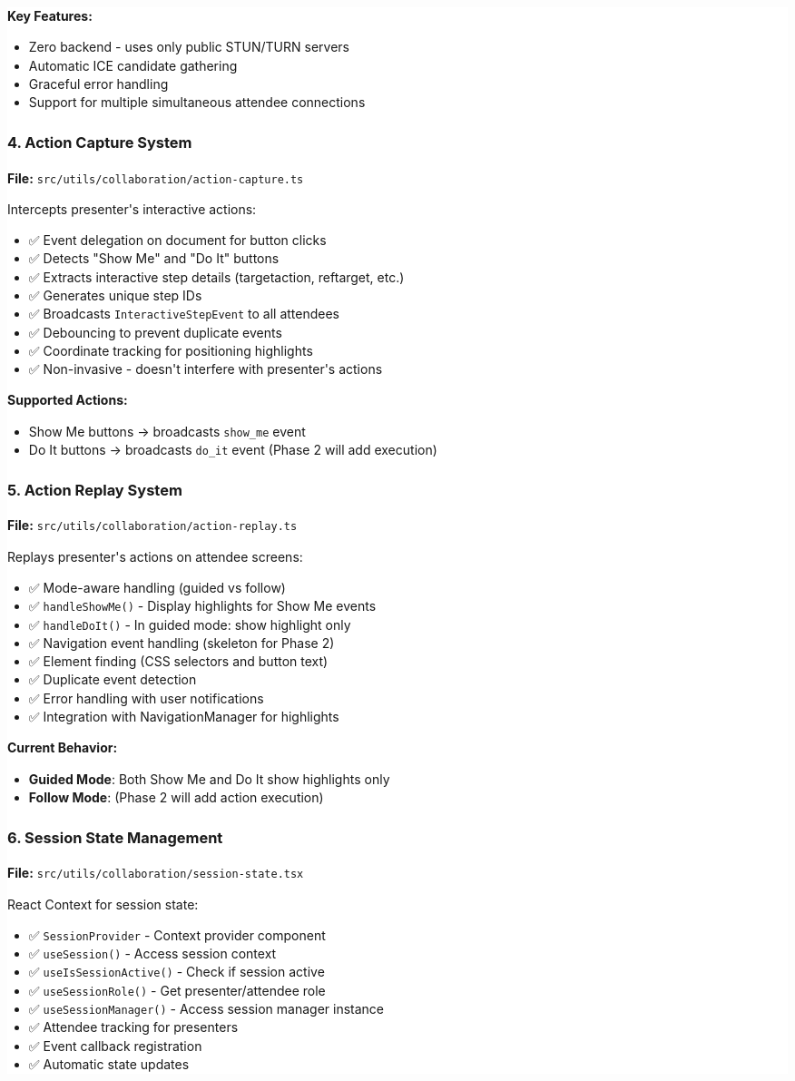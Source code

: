 **Key Features:**
- Zero backend - uses only public STUN/TURN servers
- Automatic ICE candidate gathering
- Graceful error handling
- Support for multiple simultaneous attendee connections

### 4. Action Capture System
**File:** `src/utils/collaboration/action-capture.ts`

Intercepts presenter's interactive actions:
- ✅ Event delegation on document for button clicks
- ✅ Detects "Show Me" and "Do It" buttons
- ✅ Extracts interactive step details (targetaction, reftarget, etc.)
- ✅ Generates unique step IDs
- ✅ Broadcasts `InteractiveStepEvent` to all attendees
- ✅ Debouncing to prevent duplicate events
- ✅ Coordinate tracking for positioning highlights
- ✅ Non-invasive - doesn't interfere with presenter's actions

**Supported Actions:**
- Show Me buttons → broadcasts `show_me` event
- Do It buttons → broadcasts `do_it` event (Phase 2 will add execution)

### 5. Action Replay System
**File:** `src/utils/collaboration/action-replay.ts`

Replays presenter's actions on attendee screens:
- ✅ Mode-aware handling (guided vs follow)
- ✅ `handleShowMe()` - Display highlights for Show Me events
- ✅ `handleDoIt()` - In guided mode: show highlight only
- ✅ Navigation event handling (skeleton for Phase 2)
- ✅ Element finding (CSS selectors and button text)
- ✅ Duplicate event detection
- ✅ Error handling with user notifications
- ✅ Integration with NavigationManager for highlights

**Current Behavior:**
- **Guided Mode**: Both Show Me and Do It show highlights only
- **Follow Mode**: (Phase 2 will add action execution)

### 6. Session State Management
**File:** `src/utils/collaboration/session-state.tsx`

React Context for session state:
- ✅ `SessionProvider` - Context provider component
- ✅ `useSession()` - Access session context
- ✅ `useIsSessionActive()` - Check if session active
- ✅ `useSessionRole()` - Get presenter/attendee role
- ✅ `useSessionManager()` - Access session manager instance
- ✅ Attendee tracking for presenters
- ✅ Event callback registration
- ✅ Automatic state updates
